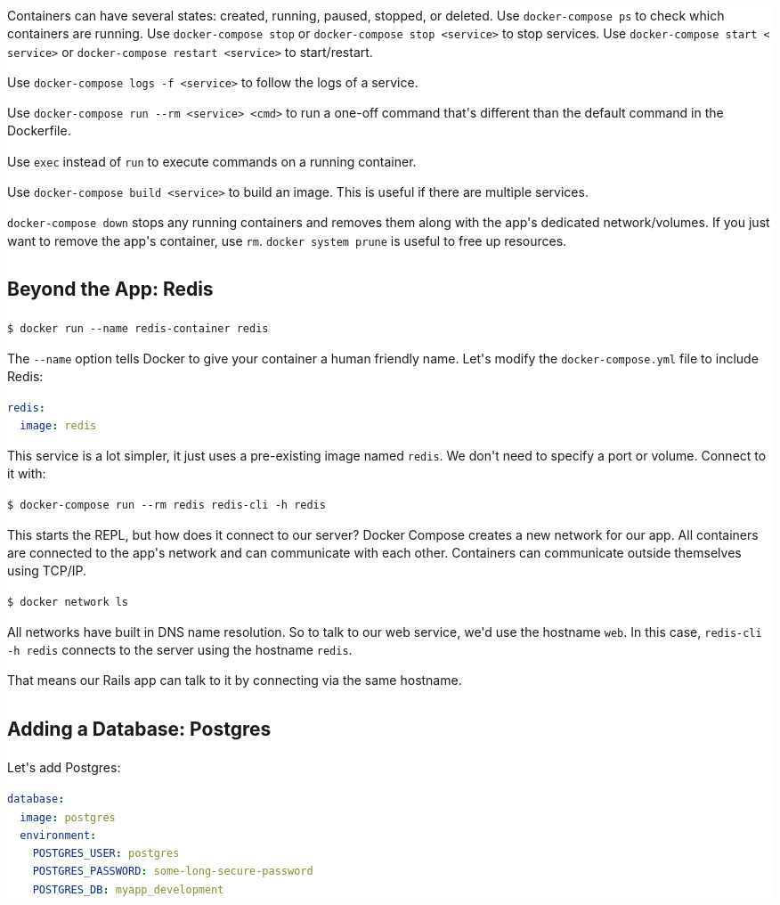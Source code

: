 Containers can have several states: created, running, paused, stopped, or deleted. Use
`docker-compose ps` to check which containers are running. Use `docker-compose stop` or
`docker-compose stop <service>` to stop services. Use `docker-compose start <service>` or
`docker-compose restart <service>` to start/restart.

Use `docker-compose logs -f <service>` to follow the logs of a service.

Use `docker-compose run --rm <service> <cmd>` to run a one-off command that's different than the
default command in the Dockerfile.

Use `exec` instead of `run` to execute commands on a running container.

Use `docker-compose build <service>` to build an image. This is useful if there are multiple
services.

`docker-compose down` stops any running containers and removes them along with the app's dedicated
network/volumes. If you just want to remove the app's container, use `rm`. `docker system prune` is
useful to free up resources.

## Beyond the App: Redis

```
$ docker run --name redis-container redis
```

The `--name` option tells Docker to give your container a human friendly name. Let's modify the
`docker-compose.yml` file to include Redis:

```yml
redis:
  image: redis
```

This service is a lot simpler, it just uses a pre-existing image named `redis`. We don't need to
specify a port or volume. Connect to it with:

```
$ docker-compose run --rm redis redis-cli -h redis
```

This starts the REPL, but how does it connect to our server? Docker Compose creates a new network
for our app. All containers are connected to the app's network and can communicate with each
other. Containers can communicate outside themselves using TCP/IP.

```
$ docker network ls
```

All networks have built in DNS name resolution. So to talk to our web service, we'd use the hostname
`web`. In this case, `redis-cli -h redis` connects to the server using the hostname `redis`.

That means our Rails app can talk to it by connecting via the same hostname.

## Adding a Database: Postgres

Let's add Postgres:

```yml
database:
  image: postgres
  environment:
    POSTGRES_USER: postgres
    POSTGRES_PASSWORD: some-long-secure-password
    POSTGRES_DB: myapp_development
```
